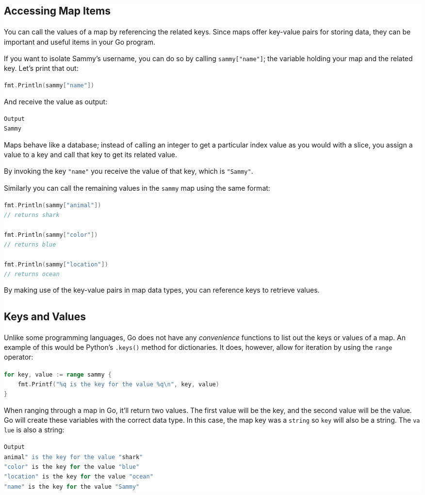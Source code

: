 ## Accessing Map Items

You can call the values of a map by referencing the related keys. Since maps offer key-value pairs for storing data, they can be important and useful items in your Go program.

If you want to isolate Sammy’s username, you can do so by calling `sammy["name"]`; the variable holding your map and the related key. Let’s print that out:

```go
fmt.Println(sammy["name"])
```

And receive the value as output:

```go
Output
Sammy
```    

Maps behave like a database; instead of calling an integer to get a particular index value as you would with a slice, you assign a value to a key and call that key to get its related value.

By invoking the key `"name"` you receive the value of that key, which is `"Sammy"`.

Similarly you can call the remaining values in the `sammy` map using the same format:

```go
fmt.Println(sammy["animal"])
// returns shark
    
fmt.Println(sammy["color"])
// returns blue
    
fmt.Println(sammy["location"])
// returns ocean
```

By making use of the key-value pairs in map data types, you can reference keys to retrieve values.

## Keys and Values

Unlike some programming languages, Go does not have any _convenience_ functions to list out the keys or values of a map. An example of this would be Python’s `.keys()` method for dictionaries. It does, however, allow for iteration by using the `range` operator:

```go
for key, value := range sammy {
    fmt.Printf("%q is the key for the value %q\n", key, value)
}
```

When ranging through a map in Go, it’ll return two values. The first value will be the key, and the second value will be the value. Go will create these variables with the correct data type. In this case, the map key was a `string` so `key` will also be a string. The `value` is also a string:

```go
Output
animal" is the key for the value "shark"
"color" is the key for the value "blue"
"location" is the key for the value "ocean"
"name" is the key for the value "Sammy"
```

